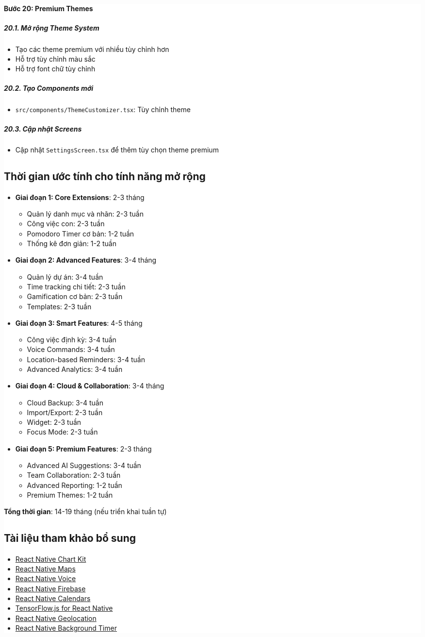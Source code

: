 #### Bước 20: Premium Themes

##### 20.1. Mở rộng Theme System
- Tạo các theme premium với nhiều tùy chỉnh hơn
- Hỗ trợ tùy chỉnh màu sắc
- Hỗ trợ font chữ tùy chỉnh

##### 20.2. Tạo Components mới
- `src/components/ThemeCustomizer.tsx`: Tùy chỉnh theme

##### 20.3. Cập nhật Screens
- Cập nhật `SettingsScreen.tsx` để thêm tùy chọn theme premium

## Thời gian ước tính cho tính năng mở rộng

- **Giai đoạn 1: Core Extensions**: 2-3 tháng
  - Quản lý danh mục và nhãn: 2-3 tuần
  - Công việc con: 2-3 tuần
  - Pomodoro Timer cơ bản: 1-2 tuần
  - Thống kê đơn giản: 1-2 tuần

- **Giai đoạn 2: Advanced Features**: 3-4 tháng
  - Quản lý dự án: 3-4 tuần
  - Time tracking chi tiết: 2-3 tuần
  - Gamification cơ bản: 2-3 tuần
  - Templates: 2-3 tuần

- **Giai đoạn 3: Smart Features**: 4-5 tháng
  - Công việc định kỳ: 3-4 tuần
  - Voice Commands: 3-4 tuần
  - Location-based Reminders: 3-4 tuần
  - Advanced Analytics: 3-4 tuần

- **Giai đoạn 4: Cloud & Collaboration**: 3-4 tháng
  - Cloud Backup: 3-4 tuần
  - Import/Export: 2-3 tuần
  - Widget: 2-3 tuần
  - Focus Mode: 2-3 tuần

- **Giai đoạn 5: Premium Features**: 2-3 tháng
  - Advanced AI Suggestions: 3-4 tuần
  - Team Collaboration: 2-3 tuần
  - Advanced Reporting: 1-2 tuần
  - Premium Themes: 1-2 tuần

**Tổng thời gian**: 14-19 tháng (nếu triển khai tuần tự)

## Tài liệu tham khảo bổ sung

- [React Native Chart Kit](https://github.com/indiespirit/react-native-chart-kit)
- [React Native Maps](https://github.com/react-native-maps/react-native-maps)
- [React Native Voice](https://github.com/react-native-voice/voice)
- [React Native Firebase](https://rnfirebase.io/)
- [React Native Calendars](https://github.com/wix/react-native-calendars)
- [TensorFlow.js for React Native](https://www.tensorflow.org/js/tutorials/conversion/import_keras)
- [React Native Geolocation](https://github.com/react-native-geolocation/react-native-geolocation)
- [React Native Background Timer](https://github.com/ocetnik/react-native-background-timer)
